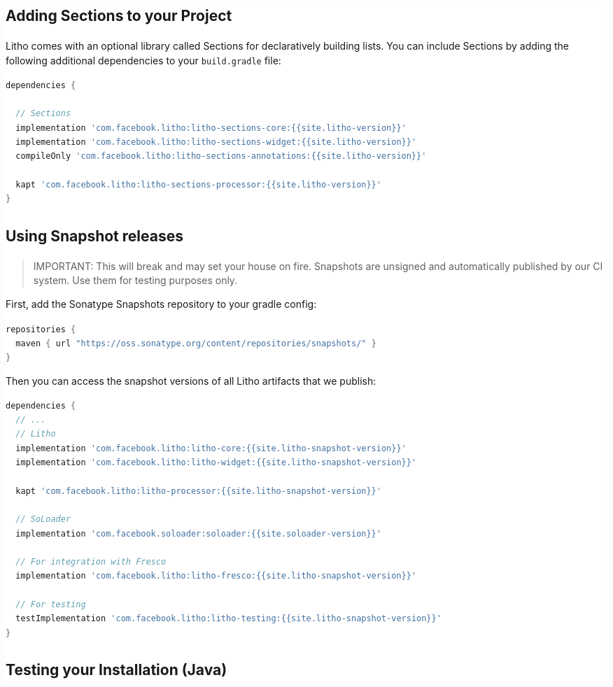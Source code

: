 ## Adding Sections to your Project

Litho comes with an optional library called Sections for declaratively building lists. You can include Sections by adding the following additional dependencies to your `build.gradle` file:
```groovy
dependencies {

  // Sections
  implementation 'com.facebook.litho:litho-sections-core:{{site.litho-version}}'
  implementation 'com.facebook.litho:litho-sections-widget:{{site.litho-version}}'
  compileOnly 'com.facebook.litho:litho-sections-annotations:{{site.litho-version}}'

  kapt 'com.facebook.litho:litho-sections-processor:{{site.litho-version}}'
}
```

## Using Snapshot releases

> IMPORTANT: This will break and may set your house on fire. Snapshots are unsigned and
  automatically published by our CI system. Use them for testing purposes only.

First, add the Sonatype Snapshots repository to your gradle config:

```groovy
repositories {
  maven { url "https://oss.sonatype.org/content/repositories/snapshots/" }
}
```

Then you can access the snapshot versions of all Litho artifacts that we
publish:

```groovy
dependencies {
  // ...
  // Litho
  implementation 'com.facebook.litho:litho-core:{{site.litho-snapshot-version}}'
  implementation 'com.facebook.litho:litho-widget:{{site.litho-snapshot-version}}'

  kapt 'com.facebook.litho:litho-processor:{{site.litho-snapshot-version}}'

  // SoLoader
  implementation 'com.facebook.soloader:soloader:{{site.soloader-version}}'

  // For integration with Fresco
  implementation 'com.facebook.litho:litho-fresco:{{site.litho-snapshot-version}}'

  // For testing
  testImplementation 'com.facebook.litho:litho-testing:{{site.litho-snapshot-version}}'
}
```

## Testing your Installation (Java)
